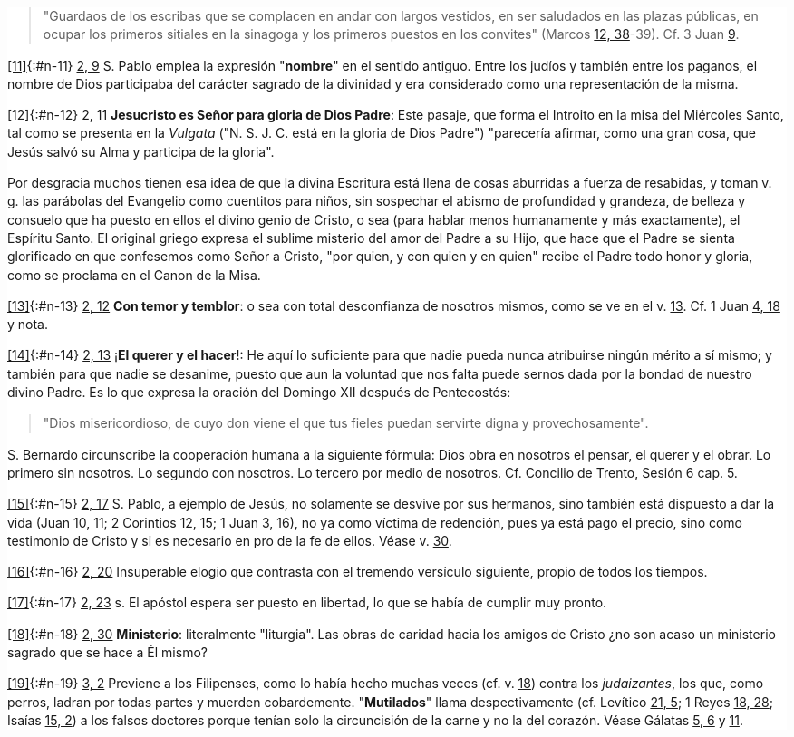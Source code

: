 > "Guardaos de los escribas que se complacen en andar con largos vestidos, en ser saludados en las plazas públicas, en ocupar los primeros sitiales en la sinagoga y los primeros puestos en los convites" (Marcos [12, 38](marcos#c12-v38)-39). Cf. 3 Juan [9](3-juan#v9).

[[11]](#rn-11){:#n-11} [2, 9](#c2-v9) S. Pablo emplea la expresión "**nombre**" en el sentido antiguo. Entre los judíos y también entre los paganos, el nombre de Dios participaba del carácter sagrado de la divinidad y era considerado como una representación de la misma.

[[12]](#rn-12){:#n-12} [2, 11](#c2-v11) **Jesucristo es Señor para gloria de Dios Padre**: Este pasaje, que forma el Introito en la misa del Miércoles Santo, tal como se presenta en la *Vulgata* ("N. S. J. C. está en la gloria de Dios Padre") "parecería afirmar, como una gran cosa, que Jesús salvó su Alma y participa de la gloria".

Por desgracia muchos tienen esa idea de que la divina Escritura está llena de cosas aburridas a fuerza de resabidas, y toman v. g. las parábolas del Evangelio como cuentitos para niños, sin sospechar el abismo de profundidad y grandeza, de belleza y consuelo que ha puesto en ellos el divino genio de Cristo, o sea (para hablar menos humanamente y más exactamente), el Espíritu Santo. El original griego expresa el sublime misterio del amor del Padre a su Hijo, que hace que el Padre se sienta glorificado en que confesemos como Señor a Cristo, "por quien, y con quien y en quien" recibe el Padre todo honor y gloria, como se proclama en el Canon de la Misa.

[[13]](#rn-13){:#n-13} [2, 12](#c2-v12) **Con temor y temblor**: o sea con total desconfianza de nosotros mismos, como se ve en el v. [13](#c2-v13). Cf. 1 Juan [4, 18](1-juan#c4-v18) y nota.

[[14]](#rn-14){:#n-14} [2, 13](#c2-v13) ¡**El querer y el hacer**!: He aquí lo suficiente para que nadie pueda nunca atribuirse ningún mérito a sí mismo; y también para que nadie se desanime, puesto que aun la voluntad que nos falta puede sernos dada por la bondad de nuestro divino Padre. Es lo que expresa la oración del Domingo XII después de Pentecostés:

> "Dios misericordioso, de cuyo don viene el que tus fieles puedan servirte digna y provechosamente".

S. Bernardo circunscribe la cooperación humana a la siguiente fórmula: Dios obra en nosotros el pensar, el querer y el obrar. Lo primero sin nosotros. Lo segundo con nosotros. Lo tercero por medio de nosotros. Cf. Concilio de Trento, Sesión 6 cap. 5.

[[15]](#rn-15){:#n-15} [2, 17](#c2-v17) S. Pablo, a ejemplo de Jesús, no solamente se desvive por sus hermanos, sino también está dispuesto a dar la vida (Juan [10, 11](juan#c10-v11); 2 Corintios [12, 15](2-corintios#c12-v15); 1 Juan [3, 16](1-juan#c3-v16)), no ya como víctima de redención, pues ya está pago el precio, sino como testimonio de Cristo y si es necesario en pro de la fe de ellos. Véase v. [30](#c2-v30).

[[16]](#rn-16){:#n-16} [2, 20](#c2-v20) Insuperable elogio que contrasta con el tremendo versículo siguiente, propio de todos los tiempos.

[[17]](#rn-17){:#n-17} [2, 23](#c2-v23) s. El apóstol espera ser puesto en libertad, lo que se había de cumplir muy pronto.

[[18]](#rn-18){:#n-18} [2, 30](#c2-v30) **Ministerio**: literalmente "liturgia". Las obras de caridad hacia los amigos de Cristo ¿no son acaso un ministerio sagrado que se hace a Él mismo?

[[19]](#rn-19){:#n-19} [3, 2](#c3-v2) Previene a los Filipenses, como lo había hecho muchas veces (cf. v. [18](#c3-v18)) contra los *judaizantes*, los que, como perros, ladran por todas partes y muerden cobardemente. "**Mutilados**" llama despectivamente (cf. Levítico [21, 5](levitico#c21-v5); 1 Reyes [18, 28](1-reyes#c18-v28); Isaías [15, 2](isaias#c15-v2)) a los falsos doctores porque tenían solo la circuncisión de la carne y no la del corazón. Véase Gálatas [5, 6](galatas#c5-v6) y [11](galatas#c5-v11).
